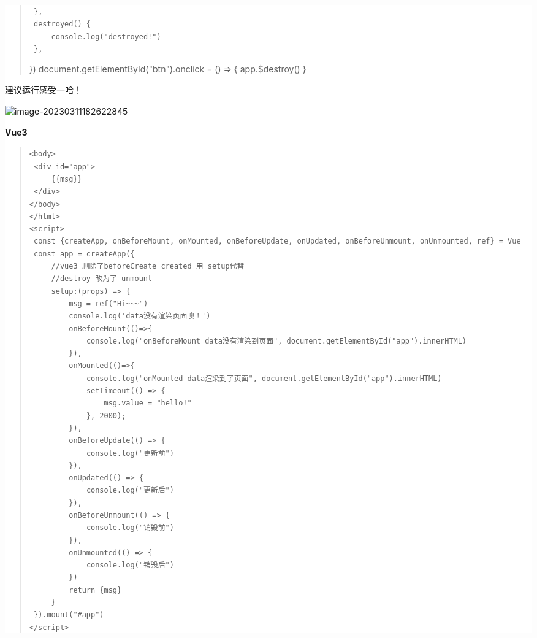 >      },
>      destroyed() {
>          console.log("destroyed!")
>      },
>  })
>  document.getElementById("btn").onclick = () => {
>      app.$destroy()
>  }
> </script>
> ```

建议运行感受一哈！

![image-20230311182622845](https://raw.githubusercontent.com/BiAJiii/imgsBed/main/202303111826919.png)



**Vue3**

> ```
> <body>
>  <div id="app">
>      {{msg}}
>  </div>
> </body>
> </html>
> <script>
>  const {createApp, onBeforeMount, onMounted, onBeforeUpdate, onUpdated, onBeforeUnmount, onUnmounted, ref} = Vue
>  const app = createApp({
>      //vue3 删除了beforeCreate created 用 setup代替
>      //destroy 改为了 unmount
>      setup:(props) => {
>          msg = ref("Hi~~~")
>          console.log('data没有渲染页面噢！')
>          onBeforeMount(()=>{
>              console.log("onBeforeMount data没有渲染到页面", document.getElementById("app").innerHTML)
>          }),
>          onMounted(()=>{
>              console.log("onMounted data渲染到了页面", document.getElementById("app").innerHTML)
>              setTimeout(() => {
>                  msg.value = "hello!"
>              }, 2000);
>          }),
>          onBeforeUpdate(() => {
>              console.log("更新前")
>          }),
>          onUpdated(() => {
>              console.log("更新后")
>          }),
>          onBeforeUnmount(() => {
>              console.log("销毁前")
>          }),
>          onUnmounted(() => {
>              console.log("销毁后")
>          })
>          return {msg}
>      }
>  }).mount("#app")
> </script>
> ```

